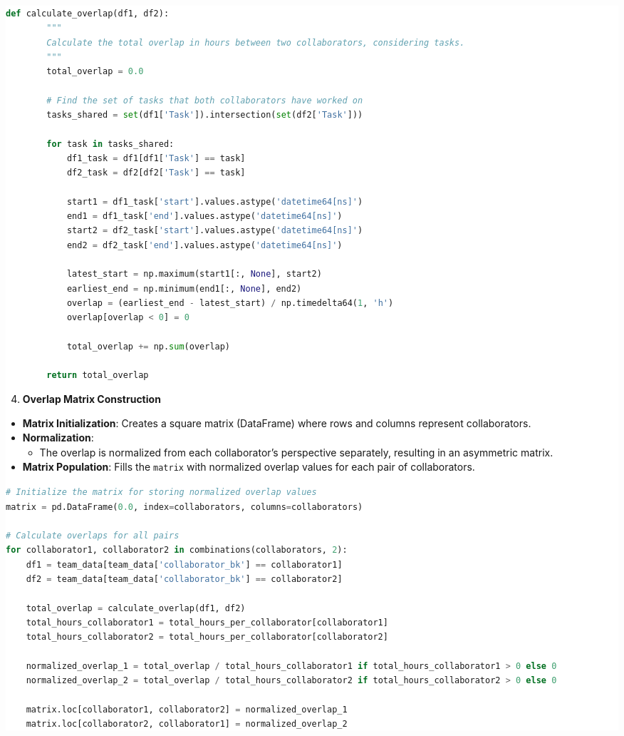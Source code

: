 ```python
def calculate_overlap(df1, df2):
        """
        Calculate the total overlap in hours between two collaborators, considering tasks.
        """
        total_overlap = 0.0

        # Find the set of tasks that both collaborators have worked on
        tasks_shared = set(df1['Task']).intersection(set(df2['Task']))

        for task in tasks_shared:
            df1_task = df1[df1['Task'] == task]
            df2_task = df2[df2['Task'] == task]

            start1 = df1_task['start'].values.astype('datetime64[ns]')
            end1 = df1_task['end'].values.astype('datetime64[ns]')
            start2 = df2_task['start'].values.astype('datetime64[ns]')
            end2 = df2_task['end'].values.astype('datetime64[ns]')

            latest_start = np.maximum(start1[:, None], start2)
            earliest_end = np.minimum(end1[:, None], end2)
            overlap = (earliest_end - latest_start) / np.timedelta64(1, 'h')
            overlap[overlap < 0] = 0

            total_overlap += np.sum(overlap)

        return total_overlap
```

4. **Overlap Matrix Construction**

- **Matrix Initialization**: Creates a square matrix (DataFrame) where rows and columns represent collaborators.
- **Normalization**:
  - The overlap is normalized from each collaborator’s perspective separately, resulting in an asymmetric matrix.  
- **Matrix Population**: Fills the `matrix` with normalized overlap values for each pair of collaborators.

```python
# Initialize the matrix for storing normalized overlap values
matrix = pd.DataFrame(0.0, index=collaborators, columns=collaborators)

# Calculate overlaps for all pairs
for collaborator1, collaborator2 in combinations(collaborators, 2):
    df1 = team_data[team_data['collaborator_bk'] == collaborator1]
    df2 = team_data[team_data['collaborator_bk'] == collaborator2]

    total_overlap = calculate_overlap(df1, df2)
    total_hours_collaborator1 = total_hours_per_collaborator[collaborator1]
    total_hours_collaborator2 = total_hours_per_collaborator[collaborator2]

    normalized_overlap_1 = total_overlap / total_hours_collaborator1 if total_hours_collaborator1 > 0 else 0
    normalized_overlap_2 = total_overlap / total_hours_collaborator2 if total_hours_collaborator2 > 0 else 0

    matrix.loc[collaborator1, collaborator2] = normalized_overlap_1
    matrix.loc[collaborator2, collaborator1] = normalized_overlap_2
```
